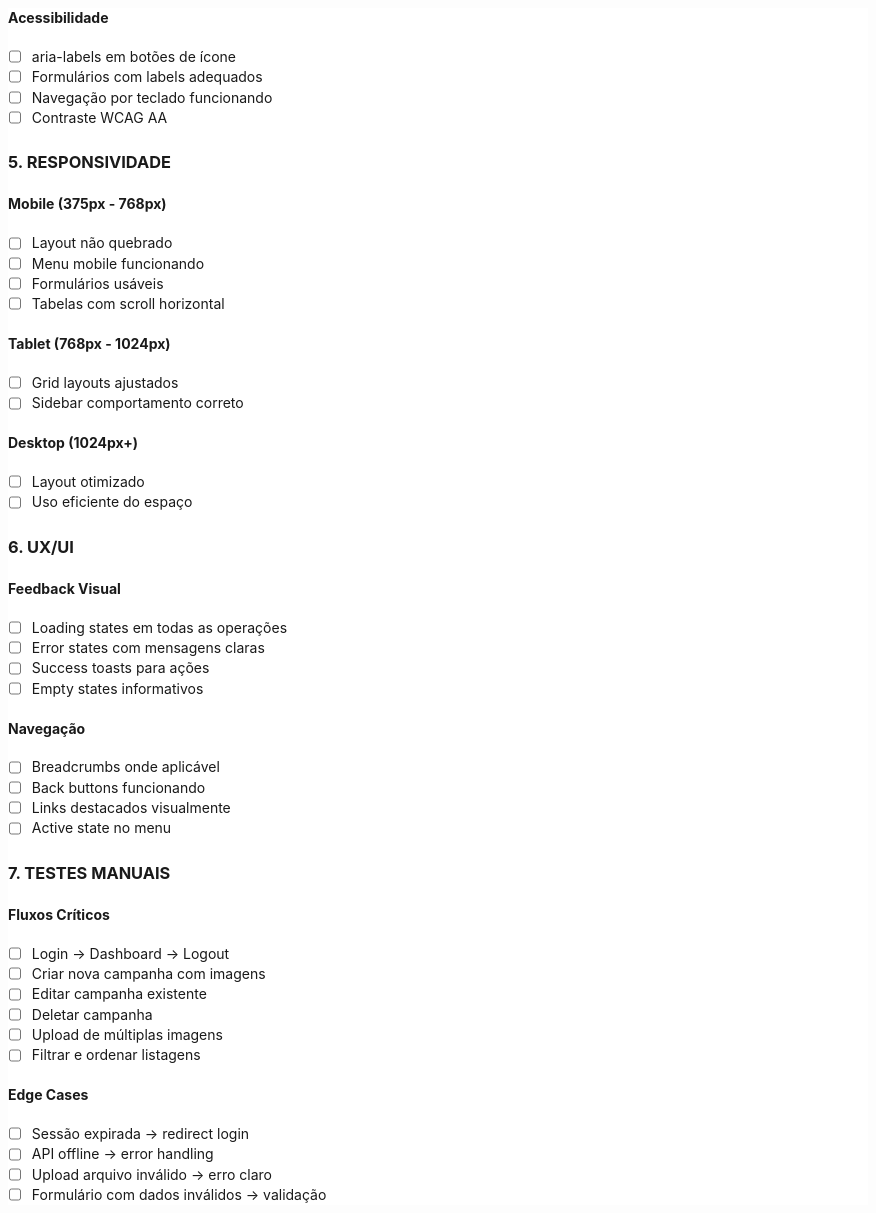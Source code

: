 #### Acessibilidade
- [ ] aria-labels em botões de ícone
- [ ] Formulários com labels adequados
- [ ] Navegação por teclado funcionando
- [ ] Contraste WCAG AA

### 5. RESPONSIVIDADE

#### Mobile (375px - 768px)
- [ ] Layout não quebrado
- [ ] Menu mobile funcionando
- [ ] Formulários usáveis
- [ ] Tabelas com scroll horizontal

#### Tablet (768px - 1024px)
- [ ] Grid layouts ajustados
- [ ] Sidebar comportamento correto

#### Desktop (1024px+)
- [ ] Layout otimizado
- [ ] Uso eficiente do espaço

### 6. UX/UI

#### Feedback Visual
- [ ] Loading states em todas as operações
- [ ] Error states com mensagens claras
- [ ] Success toasts para ações
- [ ] Empty states informativos

#### Navegação
- [ ] Breadcrumbs onde aplicável
- [ ] Back buttons funcionando
- [ ] Links destacados visualmente
- [ ] Active state no menu

### 7. TESTES MANUAIS

#### Fluxos Críticos
- [ ] Login → Dashboard → Logout
- [ ] Criar nova campanha com imagens
- [ ] Editar campanha existente
- [ ] Deletar campanha
- [ ] Upload de múltiplas imagens
- [ ] Filtrar e ordenar listagens

#### Edge Cases
- [ ] Sessão expirada → redirect login
- [ ] API offline → error handling
- [ ] Upload arquivo inválido → erro claro
- [ ] Formulário com dados inválidos → validação
